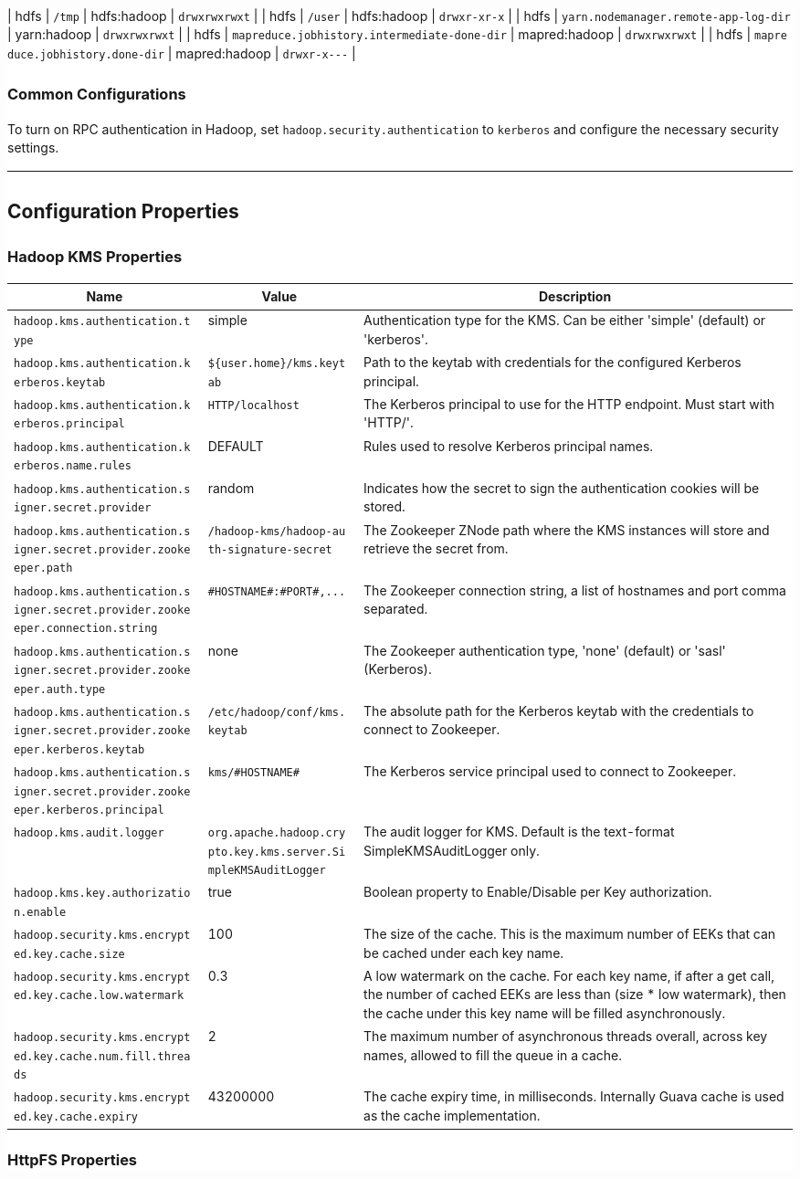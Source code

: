 | hdfs       | `/tmp`                                       | hdfs:hadoop   | `drwxrwxrwxt` |
| hdfs       | `/user`                                      | hdfs:hadoop   | `drwxr-xr-x`  |
| hdfs       | `yarn.nodemanager.remote-app-log-dir`        | yarn:hadoop   | `drwxrwxrwxt` |
| hdfs       | `mapreduce.jobhistory.intermediate-done-dir` | mapred:hadoop | `drwxrwxrwxt` |
| hdfs       | `mapreduce.jobhistory.done-dir`              | mapred:hadoop | `drwxr-x---`  |

### Common Configurations

To turn on RPC authentication in Hadoop, set `hadoop.security.authentication` to `kerberos` and configure the necessary security settings.

---

## Configuration Properties

### Hadoop KMS Properties

| Name                                                                 | Value                                      | Description                                                                 |
|----------------------------------------------------------------------|--------------------------------------------|-----------------------------------------------------------------------------|
| `hadoop.kms.authentication.type`                                     | simple                                     | Authentication type for the KMS. Can be either 'simple' (default) or 'kerberos'. |
| `hadoop.kms.authentication.kerberos.keytab`                          | `${user.home}/kms.keytab`                  | Path to the keytab with credentials for the configured Kerberos principal.  |
| `hadoop.kms.authentication.kerberos.principal`                       | `HTTP/localhost`                           | The Kerberos principal to use for the HTTP endpoint. Must start with 'HTTP/'. |
| `hadoop.kms.authentication.kerberos.name.rules`                      | DEFAULT                                    | Rules used to resolve Kerberos principal names.                             |
| `hadoop.kms.authentication.signer.secret.provider`                   | random                                     | Indicates how the secret to sign the authentication cookies will be stored. |
| `hadoop.kms.authentication.signer.secret.provider.zookeeper.path`    | `/hadoop-kms/hadoop-auth-signature-secret` | The Zookeeper ZNode path where the KMS instances will store and retrieve the secret from. |
| `hadoop.kms.authentication.signer.secret.provider.zookeeper.connection.string` | `#HOSTNAME#:#PORT#,...`                    | The Zookeeper connection string, a list of hostnames and port comma separated. |
| `hadoop.kms.authentication.signer.secret.provider.zookeeper.auth.type` | none                                       | The Zookeeper authentication type, 'none' (default) or 'sasl' (Kerberos).   |
| `hadoop.kms.authentication.signer.secret.provider.zookeeper.kerberos.keytab` | `/etc/hadoop/conf/kms.keytab`              | The absolute path for the Kerberos keytab with the credentials to connect to Zookeeper. |
| `hadoop.kms.authentication.signer.secret.provider.zookeeper.kerberos.principal` | `kms/#HOSTNAME#`                           | The Kerberos service principal used to connect to Zookeeper.                |
| `hadoop.kms.audit.logger`                                            | `org.apache.hadoop.crypto.key.kms.server.SimpleKMSAuditLogger` | The audit logger for KMS. Default is the text-format SimpleKMSAuditLogger only. |
| `hadoop.kms.key.authorization.enable`                                | true                                       | Boolean property to Enable/Disable per Key authorization.                   |
| `hadoop.security.kms.encrypted.key.cache.size`                       | 100                                        | The size of the cache. This is the maximum number of EEKs that can be cached under each key name. |
| `hadoop.security.kms.encrypted.key.cache.low.watermark`              | 0.3                                        | A low watermark on the cache. For each key name, if after a get call, the number of cached EEKs are less than (size * low watermark), then the cache under this key name will be filled asynchronously. |
| `hadoop.security.kms.encrypted.key.cache.num.fill.threads`           | 2                                          | The maximum number of asynchronous threads overall, across key names, allowed to fill the queue in a cache. |
| `hadoop.security.kms.encrypted.key.cache.expiry`                     | 43200000                                   | The cache expiry time, in milliseconds. Internally Guava cache is used as the cache implementation. |

### HttpFS Properties
